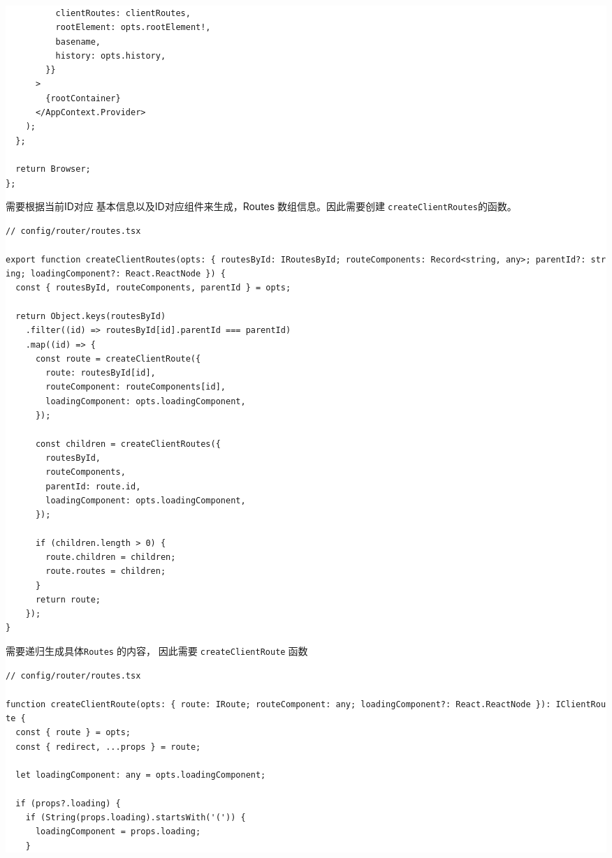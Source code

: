 ```tsx
          clientRoutes: clientRoutes,
          rootElement: opts.rootElement!,
          basename,
          history: opts.history,
        }}
      >
        {rootContainer}
      </AppContext.Provider>
    );
  };

  return Browser;
};
```

需要根据当前ID对应 基本信息以及ID对应组件来生成，Routes 数组信息。因此需要创建 `createClientRoutes`的函数。

```tsx
// config/router/routes.tsx

export function createClientRoutes(opts: { routesById: IRoutesById; routeComponents: Record<string, any>; parentId?: string; loadingComponent?: React.ReactNode }) {
  const { routesById, routeComponents, parentId } = opts;

  return Object.keys(routesById)
    .filter((id) => routesById[id].parentId === parentId)
    .map((id) => {
      const route = createClientRoute({
        route: routesById[id],
        routeComponent: routeComponents[id],
        loadingComponent: opts.loadingComponent,
      });

      const children = createClientRoutes({
        routesById,
        routeComponents,
        parentId: route.id,
        loadingComponent: opts.loadingComponent,
      });

      if (children.length > 0) {
        route.children = children;
        route.routes = children;
      }
      return route;
    });
}
```

需要递归生成具体`Routes` 的内容， 因此需要 `createClientRoute` 函数

```tsx
// config/router/routes.tsx

function createClientRoute(opts: { route: IRoute; routeComponent: any; loadingComponent?: React.ReactNode }): IClientRoute {
  const { route } = opts;
  const { redirect, ...props } = route;

  let loadingComponent: any = opts.loadingComponent;

  if (props?.loading) {
    if (String(props.loading).startsWith('(')) {
      loadingComponent = props.loading;
    }
```
